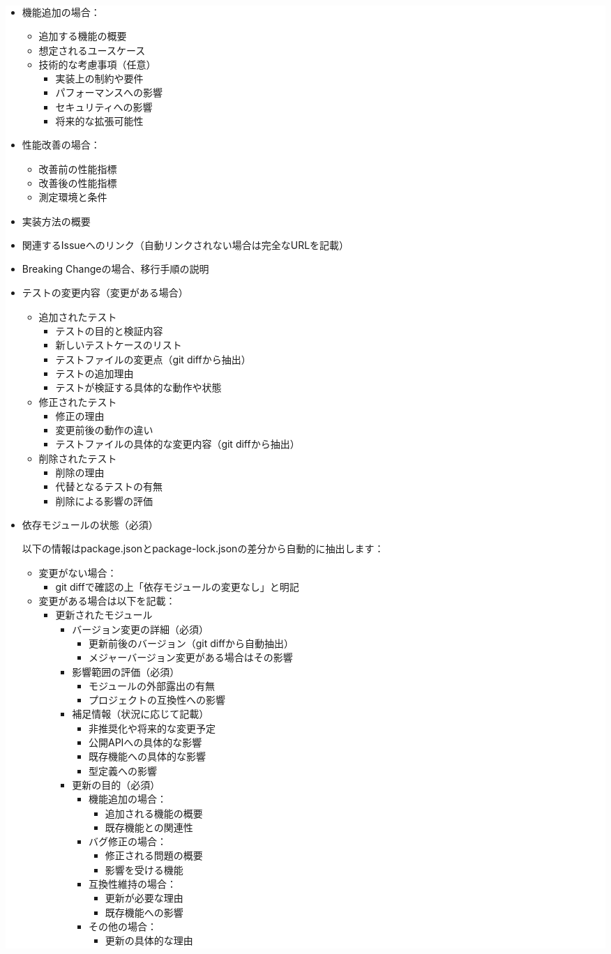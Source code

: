   - 機能追加の場合：

    - 追加する機能の概要
    - 想定されるユースケース
    - 技術的な考慮事項（任意）
      - 実装上の制約や要件
      - パフォーマンスへの影響
      - セキュリティへの影響
      - 将来的な拡張可能性

  - 性能改善の場合：
    - 改善前の性能指標
    - 改善後の性能指標
    - 測定環境と条件

- 実装方法の概要
- 関連するIssueへのリンク（自動リンクされない場合は完全なURLを記載）
- Breaking Changeの場合、移行手順の説明

- テストの変更内容（変更がある場合）

  - 追加されたテスト
    - テストの目的と検証内容
    - 新しいテストケースのリスト
    - テストファイルの変更点（git diffから抽出）
    - テストの追加理由
    - テストが検証する具体的な動作や状態
  - 修正されたテスト
    - 修正の理由
    - 変更前後の動作の違い
    - テストファイルの具体的な変更内容（git diffから抽出）
  - 削除されたテスト
    - 削除の理由
    - 代替となるテストの有無
    - 削除による影響の評価

- 依存モジュールの状態（必須）

  以下の情報はpackage.jsonとpackage-lock.jsonの差分から自動的に抽出します：

  - 変更がない場合：
    - git diffで確認の上「依存モジュールの変更なし」と明記
  - 変更がある場合は以下を記載：
    - 更新されたモジュール
      - バージョン変更の詳細（必須）
        - 更新前後のバージョン（git diffから自動抽出）
        - メジャーバージョン変更がある場合はその影響
      - 影響範囲の評価（必須）
        - モジュールの外部露出の有無
        - プロジェクトの互換性への影響
      - 補足情報（状況に応じて記載）
        - 非推奨化や将来的な変更予定
        - 公開APIへの具体的な影響
        - 既存機能への具体的な影響
        - 型定義への影響
      - 更新の目的（必須）
        - 機能追加の場合：
          - 追加される機能の概要
          - 既存機能との関連性
        - バグ修正の場合：
          - 修正される問題の概要
          - 影響を受ける機能
        - 互換性維持の場合：
          - 更新が必要な理由
          - 既存機能への影響
        - その他の場合：
          - 更新の具体的な理由